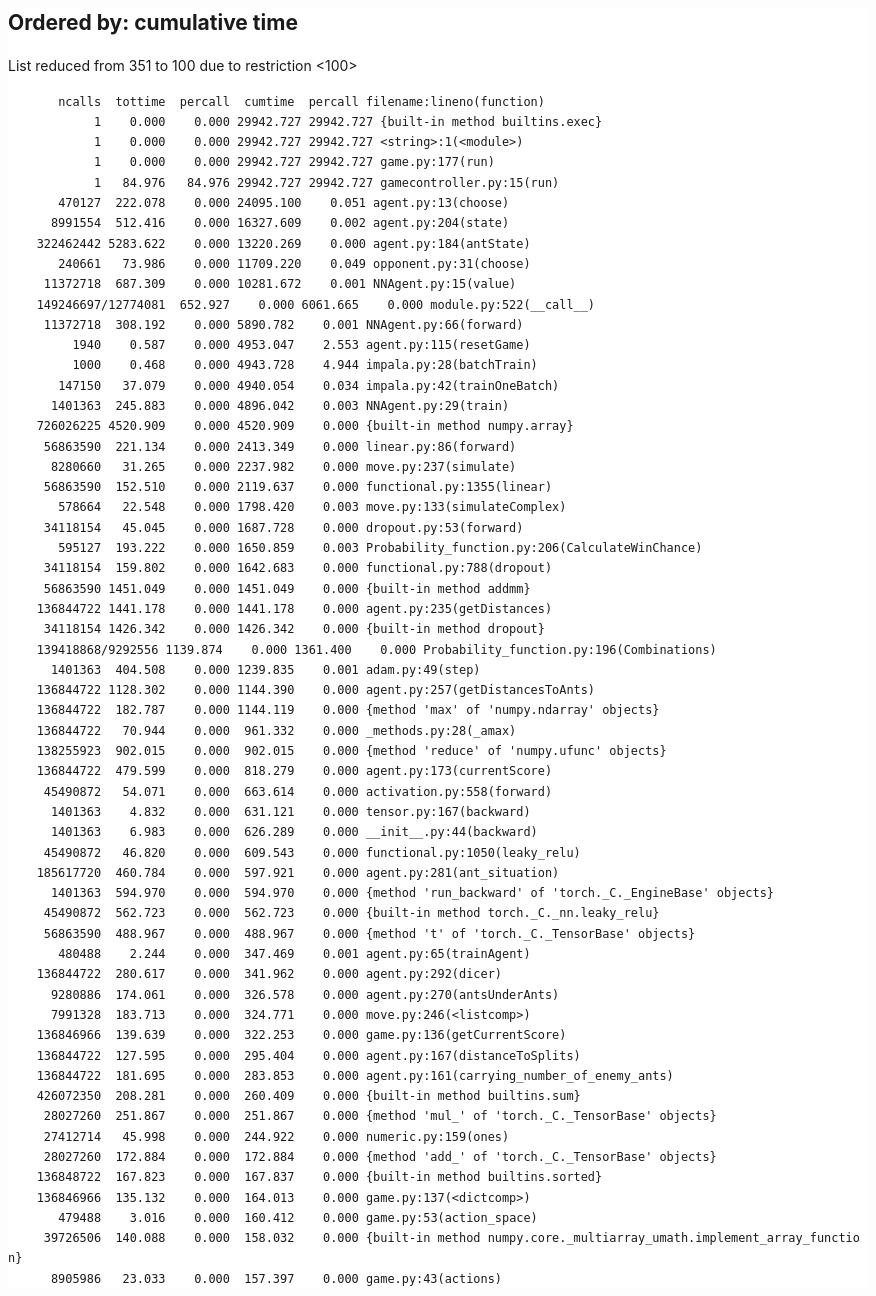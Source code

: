 ##    Ordered by: cumulative time
   List reduced from 351 to 100 due to restriction <100>

           ncalls  tottime  percall  cumtime  percall filename:lineno(function)
                1    0.000    0.000 29942.727 29942.727 {built-in method builtins.exec}
                1    0.000    0.000 29942.727 29942.727 <string>:1(<module>)
                1    0.000    0.000 29942.727 29942.727 game.py:177(run)
                1   84.976   84.976 29942.727 29942.727 gamecontroller.py:15(run)
           470127  222.078    0.000 24095.100    0.051 agent.py:13(choose)
          8991554  512.416    0.000 16327.609    0.002 agent.py:204(state)
        322462442 5283.622    0.000 13220.269    0.000 agent.py:184(antState)
           240661   73.986    0.000 11709.220    0.049 opponent.py:31(choose)
         11372718  687.309    0.000 10281.672    0.001 NNAgent.py:15(value)
        149246697/12774081  652.927    0.000 6061.665    0.000 module.py:522(__call__)
         11372718  308.192    0.000 5890.782    0.001 NNAgent.py:66(forward)
             1940    0.587    0.000 4953.047    2.553 agent.py:115(resetGame)
             1000    0.468    0.000 4943.728    4.944 impala.py:28(batchTrain)
           147150   37.079    0.000 4940.054    0.034 impala.py:42(trainOneBatch)
          1401363  245.883    0.000 4896.042    0.003 NNAgent.py:29(train)
        726026225 4520.909    0.000 4520.909    0.000 {built-in method numpy.array}
         56863590  221.134    0.000 2413.349    0.000 linear.py:86(forward)
          8280660   31.265    0.000 2237.982    0.000 move.py:237(simulate)
         56863590  152.510    0.000 2119.637    0.000 functional.py:1355(linear)
           578664   22.548    0.000 1798.420    0.003 move.py:133(simulateComplex)
         34118154   45.045    0.000 1687.728    0.000 dropout.py:53(forward)
           595127  193.222    0.000 1650.859    0.003 Probability_function.py:206(CalculateWinChance)
         34118154  159.802    0.000 1642.683    0.000 functional.py:788(dropout)
         56863590 1451.049    0.000 1451.049    0.000 {built-in method addmm}
        136844722 1441.178    0.000 1441.178    0.000 agent.py:235(getDistances)
         34118154 1426.342    0.000 1426.342    0.000 {built-in method dropout}
        139418868/9292556 1139.874    0.000 1361.400    0.000 Probability_function.py:196(Combinations)
          1401363  404.508    0.000 1239.835    0.001 adam.py:49(step)
        136844722 1128.302    0.000 1144.390    0.000 agent.py:257(getDistancesToAnts)
        136844722  182.787    0.000 1144.119    0.000 {method 'max' of 'numpy.ndarray' objects}
        136844722   70.944    0.000  961.332    0.000 _methods.py:28(_amax)
        138255923  902.015    0.000  902.015    0.000 {method 'reduce' of 'numpy.ufunc' objects}
        136844722  479.599    0.000  818.279    0.000 agent.py:173(currentScore)
         45490872   54.071    0.000  663.614    0.000 activation.py:558(forward)
          1401363    4.832    0.000  631.121    0.000 tensor.py:167(backward)
          1401363    6.983    0.000  626.289    0.000 __init__.py:44(backward)
         45490872   46.820    0.000  609.543    0.000 functional.py:1050(leaky_relu)
        185617720  460.784    0.000  597.921    0.000 agent.py:281(ant_situation)
          1401363  594.970    0.000  594.970    0.000 {method 'run_backward' of 'torch._C._EngineBase' objects}
         45490872  562.723    0.000  562.723    0.000 {built-in method torch._C._nn.leaky_relu}
         56863590  488.967    0.000  488.967    0.000 {method 't' of 'torch._C._TensorBase' objects}
           480488    2.244    0.000  347.469    0.001 agent.py:65(trainAgent)
        136844722  280.617    0.000  341.962    0.000 agent.py:292(dicer)
          9280886  174.061    0.000  326.578    0.000 agent.py:270(antsUnderAnts)
          7991328  183.713    0.000  324.771    0.000 move.py:246(<listcomp>)
        136846966  139.639    0.000  322.253    0.000 game.py:136(getCurrentScore)
        136844722  127.595    0.000  295.404    0.000 agent.py:167(distanceToSplits)
        136844722  181.695    0.000  283.853    0.000 agent.py:161(carrying_number_of_enemy_ants)
        426072350  208.281    0.000  260.409    0.000 {built-in method builtins.sum}
         28027260  251.867    0.000  251.867    0.000 {method 'mul_' of 'torch._C._TensorBase' objects}
         27412714   45.998    0.000  244.922    0.000 numeric.py:159(ones)
         28027260  172.884    0.000  172.884    0.000 {method 'add_' of 'torch._C._TensorBase' objects}
        136848722  167.823    0.000  167.837    0.000 {built-in method builtins.sorted}
        136846966  135.132    0.000  164.013    0.000 game.py:137(<dictcomp>)
           479488    3.016    0.000  160.412    0.000 game.py:53(action_space)
         39726506  140.088    0.000  158.032    0.000 {built-in method numpy.core._multiarray_umath.implement_array_function}
          8905986   23.033    0.000  157.397    0.000 game.py:43(actions)